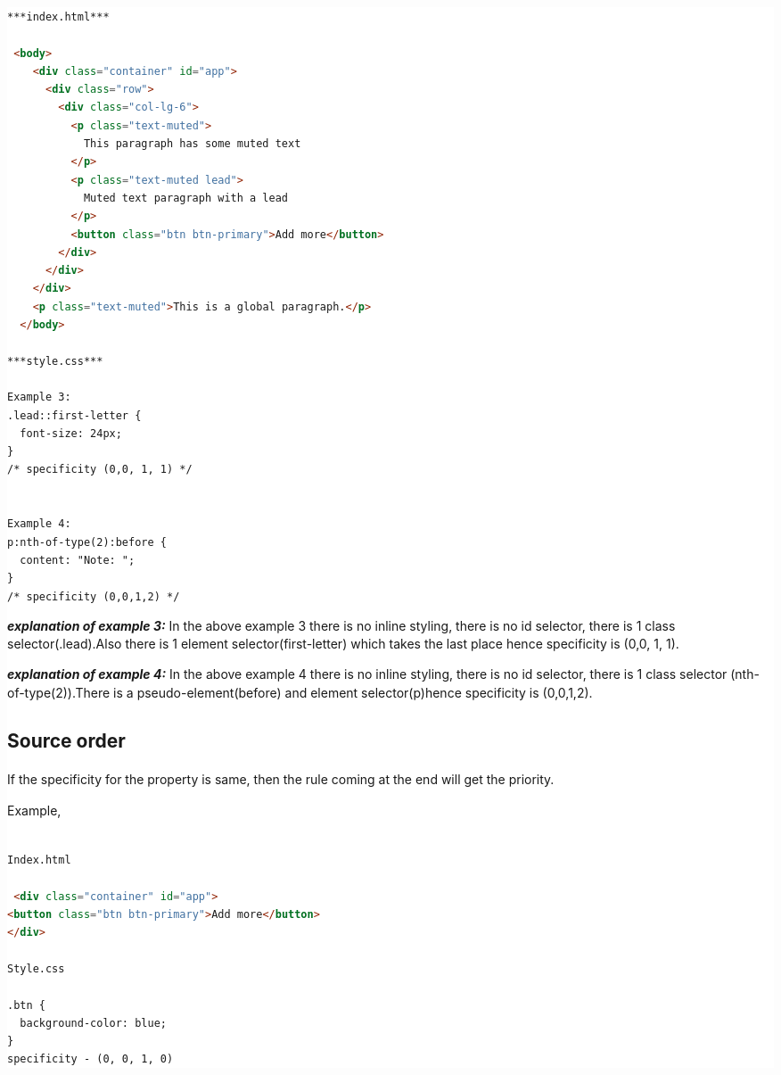 ```HTML
***index.html***

 <body>
    <div class="container" id="app">
      <div class="row">
        <div class="col-lg-6">
          <p class="text-muted">
            This paragraph has some muted text
          </p>
          <p class="text-muted lead">
            Muted text paragraph with a lead
          </p>
          <button class="btn btn-primary">Add more</button>
        </div>
      </div>
    </div>
    <p class="text-muted">This is a global paragraph.</p>
  </body>

***style.css***

Example 3:
.lead::first-letter {
  font-size: 24px;
}
/* specificity (0,0, 1, 1) */


Example 4:
p:nth-of-type(2):before {
  content: "Note: ";
}
/* specificity (0,0,1,2) */

```

**_explanation of example 3:_** In the above example 3 there is no inline styling, there is no id selector, there is 1 class selector(.lead).Also there is 1 element selector(first-letter) which takes the last place hence specificity is (0,0, 1, 1).

**_explanation of example 4:_** In the above example 4 there is no inline styling, there is no id selector, there is 1 class selector (nth-of-type(2)).There is a pseudo-element(before) and element selector(p)hence specificity is (0,0,1,2).

## Source order

If the specificity for the property is same, then the rule coming at the end will get the priority.

Example,

```HTML

Index.html

 <div class="container" id="app">
<button class="btn btn-primary">Add more</button>
</div>

Style.css

.btn {
  background-color: blue;
}
specificity - (0, 0, 1, 0)

```